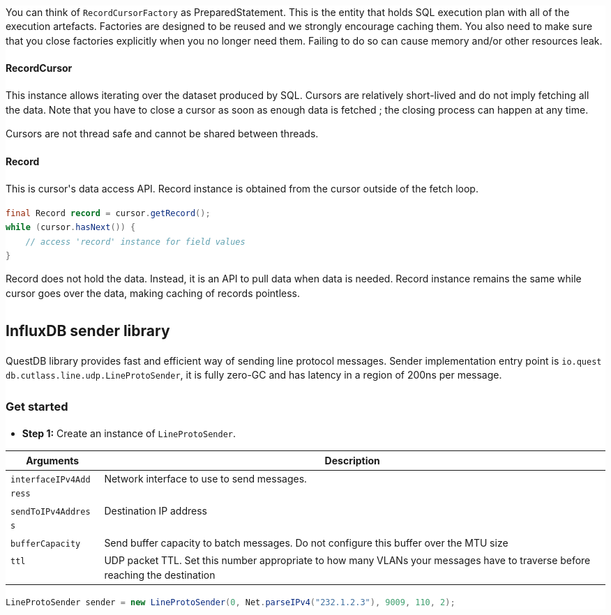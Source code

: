 You can think of `RecordCursorFactory` as PreparedStatement. This is the entity
that holds SQL execution plan with all of the execution artefacts. Factories are
designed to be reused and we strongly encourage caching them. You also need to
make sure that you close factories explicitly when you no longer need them.
Failing to do so can cause memory and/or other resources leak.

#### RecordCursor

This instance allows iterating over the dataset produced by SQL. Cursors are
relatively short-lived and do not imply fetching all the data. Note that you
have to close a cursor as soon as enough data is fetched ; the closing process
can happen at any time.

Cursors are not thread safe and cannot be shared between threads.

#### Record

This is cursor's data access API. Record instance is obtained from the cursor
outside of the fetch loop.

```java title="Example of fetching data from cursor"
final Record record = cursor.getRecord();
while (cursor.hasNext()) {
    // access 'record' instance for field values
}
```

Record does not hold the data. Instead, it is an API to pull data when data is
needed. Record instance remains the same while cursor goes over the data, making
caching of records pointless.

## InfluxDB sender library

QuestDB library provides fast and efficient way of sending line protocol
messages. Sender implementation entry point is
`io.questdb.cutlass.line.udp.LineProtoSender`, it is fully zero-GC and has
latency in a region of 200ns per message.

### Get started

- **Step 1:** Create an instance of `LineProtoSender`.

| Arguments              | Description                                                                                                                  |
| ---------------------- | ---------------------------------------------------------------------------------------------------------------------------- |
| `interfaceIPv4Address` | Network interface to use to send messages.                                                                                   |
| `sendToIPv4Address`    | Destination IP address                                                                                                       |
| `bufferCapacity`       | Send buffer capacity to batch messages. Do not configure this buffer over the MTU size                                       |
| `ttl`                  | UDP packet TTL. Set this number appropriate to how many VLANs your messages have to traverse before reaching the destination |

```java title="Example"
LineProtoSender sender = new LineProtoSender(0, Net.parseIPv4("232.1.2.3"), 9009, 110, 2);
```
